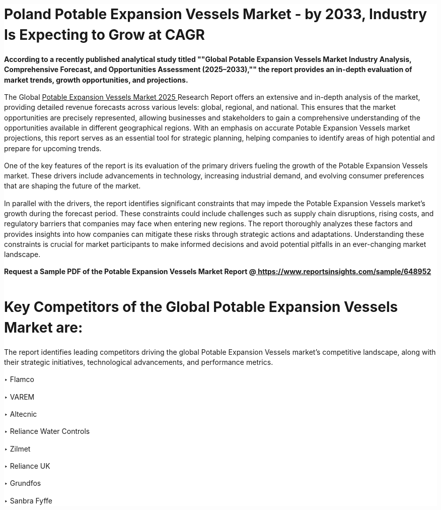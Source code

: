 # Poland Potable Expansion Vessels Market - by 2033, Industry Is Expecting to Grow at CAGR

<strong>According to a recently published analytical study titled ""Global Potable Expansion Vessels Market Industry Analysis, Comprehensive Forecast, and Opportunities Assessment (2025–2033),"" the report provides an in-depth evaluation of market trends, growth opportunities, and projections.</strong>

The Global <a href=https://www.reportsinsights.com/sample/648952>Potable Expansion Vessels Market 2025 </a> Research Report offers an extensive and in-depth analysis of the market, providing detailed revenue forecasts across various levels: global, regional, and national. This ensures that the market opportunities are precisely represented, allowing businesses and stakeholders to gain a comprehensive understanding of the opportunities available in different geographical regions. With an emphasis on accurate Potable Expansion Vessels market projections, this report serves as an essential tool for strategic planning, helping companies to identify areas of high potential and prepare for upcoming trends.

One of the key features of the report is its evaluation of the primary drivers fueling the growth of the Potable Expansion Vessels market. These drivers include advancements in technology, increasing industrial demand, and evolving consumer preferences that are shaping the future of the market. 

In parallel with the drivers, the report identifies significant constraints that may impede the Potable Expansion Vessels market’s growth during the forecast period. These constraints could include challenges such as supply chain disruptions, rising costs, and regulatory barriers that companies may face when entering new regions. The report thoroughly analyzes these factors and provides insights into how companies can mitigate these risks through strategic actions and adaptations. Understanding these constraints is crucial for market participants to make informed decisions and avoid potential pitfalls in an ever-changing market landscape.

<strong>Request a Sample PDF of the Potable Expansion Vessels Market Report </strong><strong>@<a href=https://www.reportsinsights.com/sample/648952> https://www.reportsinsights.com/sample/648952</a></strong></font>

# <strong>Key Competitors of the Global Potable Expansion Vessels Market are:</strong>

The report identifies leading competitors driving the global Potable Expansion Vessels market’s competitive landscape, along with their strategic initiatives, technological advancements, and performance metrics.

‣ Flamco

‣ VAREM

‣ Altecnic

‣ Reliance Water Controls

‣ Zilmet

‣ Reliance UK

‣ Grundfos

‣ Sanbra Fyffe
